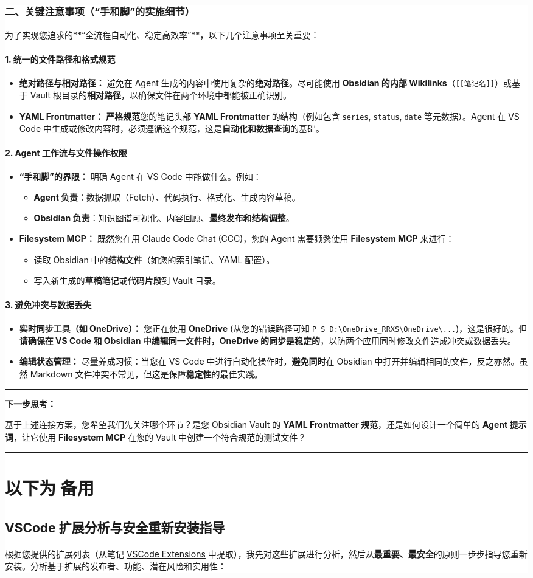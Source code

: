 ### 二、关键注意事项（“手和脚”的实施细节）

为了实现您追求的**“全流程自动化、稳定高效率”**，以下几个注意事项至关重要：

#### 1. 统一的文件路径和格式规范

- **绝对路径与相对路径：** 避免在 Agent 生成的内容中使用复杂的**绝对路径**。尽可能使用 **Obsidian 的内部 Wikilinks**（`[[笔记名]]`）或基于 Vault 根目录的**相对路径**，以确保文件在两个环境中都能被正确识别。
    
- **YAML Frontmatter：** **严格规范**您的笔记头部 **YAML Frontmatter** 的结构（例如包含 `series`, `status`, `date` 等元数据）。Agent 在 VS Code 中生成或修改内容时，必须遵循这个规范，这是**自动化和数据查询**的基础。
    

#### 2. Agent 工作流与文件操作权限

- **“手和脚”的界限：** 明确 Agent 在 VS Code 中能做什么。例如：
    
    - **Agent 负责**：数据抓取（Fetch）、代码执行、格式化、生成内容草稿。
        
    - **Obsidian 负责**：知识图谱可视化、内容回顾、**最终发布和结构调整**。
        
- **Filesystem MCP：** 既然您在用 Claude Code Chat (CCC)，您的 Agent 需要频繁使用 **Filesystem MCP** 来进行：
    
    - 读取 Obsidian 中的**结构文件**（如您的索引笔记、YAML 配置）。
        
    - 写入新生成的**草稿笔记**或**代码片段**到 Vault 目录。
        

#### 3. 避免冲突与数据丢失

- **实时同步工具（如 OneDrive）：** 您正在使用 **OneDrive** (从您的错误路径可知 `P S D:\OneDrive_RRXS\OneDrive\...`)，这是很好的。但**请确保在 VS Code 和 Obsidian 中编辑同一文件时，OneDrive 的同步是稳定的**，以防两个应用同时修改文件造成冲突或数据丢失。
    
- **编辑状态管理：** 尽量养成习惯：当您在 VS Code 中进行自动化操作时，**避免同时**在 Obsidian 中打开并编辑相同的文件，反之亦然。虽然 Markdown 文件冲突不常见，但这是保障**稳定性**的最佳实践。
    

---

**下一步思考：**

基于上述连接方案，您希望我们先关注哪个环节？是您 Obsidian Vault 的 **YAML Frontmatter 规范**，还是如何设计一个简单的 **Agent 提示词**，让它使用 **Filesystem MCP** 在您的 Vault 中创建一个符合规范的测试文件？









---

# 以下为 备用

## VSCode 扩展分析与安全重新安装指导

根据您提供的扩展列表（从笔记 [VSCode Extensions](obsidian://open?file=Tools%2FTool_IDE%2FVSCode%20Extensions.md) 中提取），我先对这些扩展进行分析，然后从**最重要、最安全**的原则一步步指导您重新安装。分析基于扩展的发布者、功能、潜在风险和实用性：
